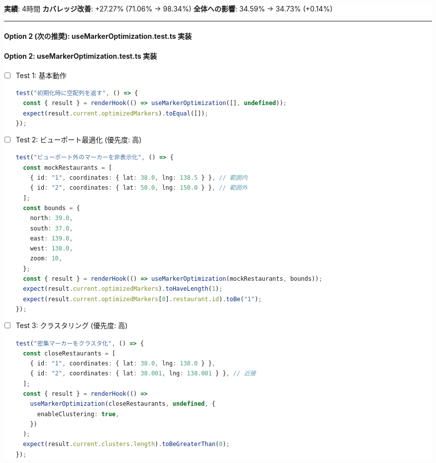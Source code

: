 **実績**: 4時間
**カバレッジ改善**: +27.27% (71.06% → 98.34%)
**全体への影響**: 34.59% → 34.73% (+0.14%)

---

#### Option 2 (次の推奨): useMarkerOptimization.test.ts 実装

#### Option 2: useMarkerOptimization.test.ts 実装

- [ ] Test 1: 基本動作

  ```typescript
  test("初期化時に空配列を返す", () => {
    const { result } = renderHook(() => useMarkerOptimization([], undefined));
    expect(result.current.optimizedMarkers).toEqual([]);
  });
  ```

- [ ] Test 2: ビューポート最適化 (優先度: 高)

  ```typescript
  test("ビューポート外のマーカーを非表示化", () => {
    const mockRestaurants = [
      { id: "1", coordinates: { lat: 38.0, lng: 138.5 } }, // 範囲内
      { id: "2", coordinates: { lat: 50.0, lng: 150.0 } }, // 範囲外
    ];
    const bounds = {
      north: 39.0,
      south: 37.0,
      east: 139.0,
      west: 138.0,
      zoom: 10,
    };
    const { result } = renderHook(() => useMarkerOptimization(mockRestaurants, bounds));
    expect(result.current.optimizedMarkers).toHaveLength(1);
    expect(result.current.optimizedMarkers[0].restaurant.id).toBe("1");
  });
  ```

- [ ] Test 3: クラスタリング (優先度: 高)

  ```typescript
  test("密集マーカーをクラスタ化", () => {
    const closeRestaurants = [
      { id: "1", coordinates: { lat: 38.0, lng: 138.0 } },
      { id: "2", coordinates: { lat: 38.001, lng: 138.001 } }, // 近接
    ];
    const { result } = renderHook(() =>
      useMarkerOptimization(closeRestaurants, undefined, {
        enableClustering: true,
      })
    );
    expect(result.current.clusters.length).toBeGreaterThan(0);
  });
  ```
